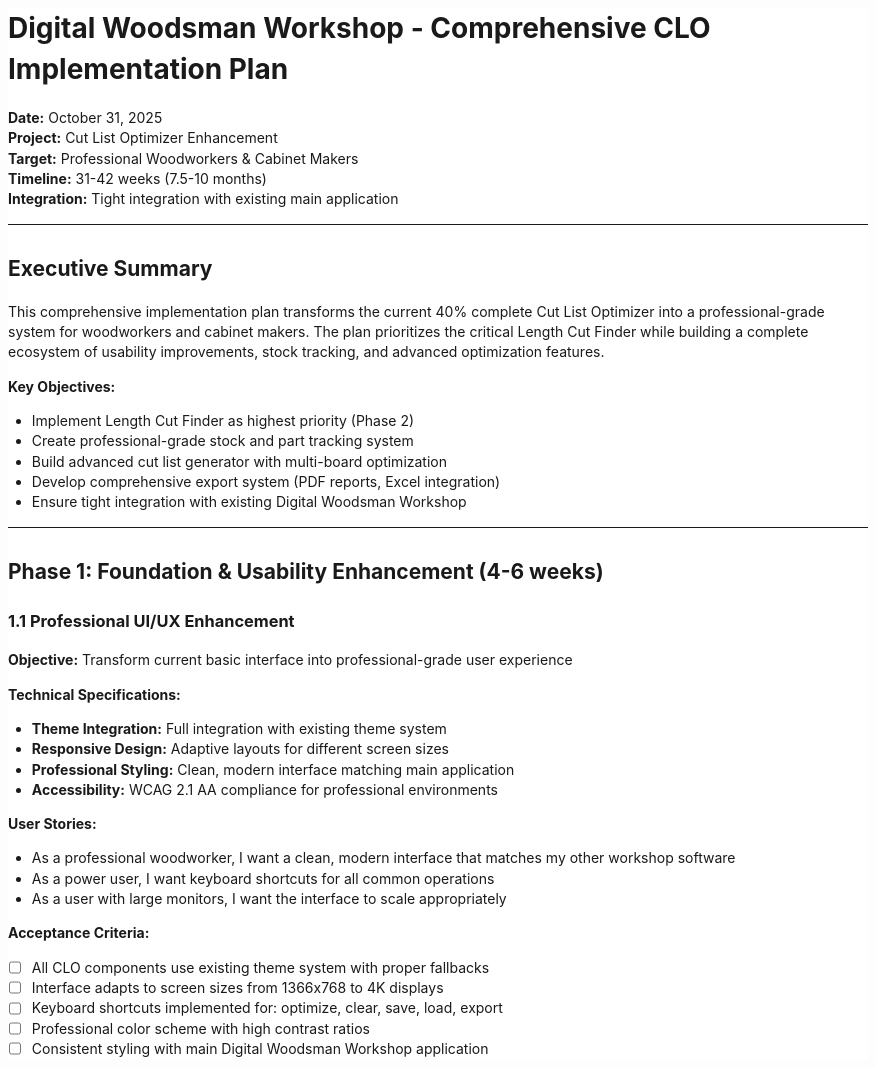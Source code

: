 # Digital Woodsman Workshop - Comprehensive CLO Implementation Plan

**Date:** October 31, 2025  
**Project:** Cut List Optimizer Enhancement  
**Target:** Professional Woodworkers & Cabinet Makers  
**Timeline:** 31-42 weeks (7.5-10 months)  
**Integration:** Tight integration with existing main application  

---

## Executive Summary

This comprehensive implementation plan transforms the current 40% complete Cut List Optimizer into a professional-grade system for woodworkers and cabinet makers. The plan prioritizes the critical Length Cut Finder while building a complete ecosystem of usability improvements, stock tracking, and advanced optimization features.

**Key Objectives:**
- Implement Length Cut Finder as highest priority (Phase 2)
- Create professional-grade stock and part tracking system
- Build advanced cut list generator with multi-board optimization
- Develop comprehensive export system (PDF reports, Excel integration)
- Ensure tight integration with existing Digital Woodsman Workshop

---

## Phase 1: Foundation & Usability Enhancement (4-6 weeks)

### 1.1 Professional UI/UX Enhancement

**Objective:** Transform current basic interface into professional-grade user experience

**Technical Specifications:**
- **Theme Integration:** Full integration with existing theme system
- **Responsive Design:** Adaptive layouts for different screen sizes
- **Professional Styling:** Clean, modern interface matching main application
- **Accessibility:** WCAG 2.1 AA compliance for professional environments

**User Stories:**
- As a professional woodworker, I want a clean, modern interface that matches my other workshop software
- As a power user, I want keyboard shortcuts for all common operations
- As a user with large monitors, I want the interface to scale appropriately

**Acceptance Criteria:**
- [ ] All CLO components use existing theme system with proper fallbacks
- [ ] Interface adapts to screen sizes from 1366x768 to 4K displays
- [ ] Keyboard shortcuts implemented for: optimize, clear, save, load, export
- [ ] Professional color scheme with high contrast ratios
- [ ] Consistent styling with main Digital Woodsman Workshop application
